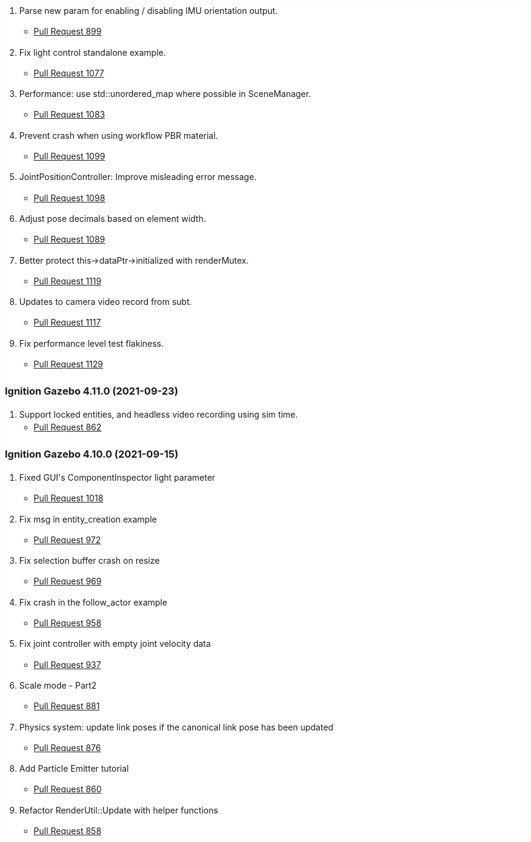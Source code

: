 1. Parse new param for enabling / disabling IMU orientation output.
    * [Pull Request 899](https://github.com/ignitionrobotics/ign-gazebo/pull/899)

1. Fix light control standalone example.
    * [Pull Request 1077](https://github.com/ignitionrobotics/ign-gazebo/pull/1077)

1. Performance: use std::unordered_map where possible in SceneManager.
    * [Pull Request 1083](https://github.com/ignitionrobotics/ign-gazebo/pull/1083)

1. Prevent crash when using <specular> workflow PBR material.
    * [Pull Request 1099](https://github.com/ignitionrobotics/ign-gazebo/pull/1099)

1. JointPositionController: Improve misleading error message.
    * [Pull Request 1098](https://github.com/ignitionrobotics/ign-gazebo/pull/1098)

1. Adjust pose decimals based on element width.
    * [Pull Request 1089](https://github.com/ignitionrobotics/ign-gazebo/pull/1089)

1. Better protect this->dataPtr->initialized with renderMutex.
    * [Pull Request 1119](https://github.com/ignitionrobotics/ign-gazebo/pull/1089)

1. Updates to camera video record from subt.
    * [Pull Request 1117](https://github.com/ignitionrobotics/ign-gazebo/pull/1117)

1. Fix performance level test flakiness.
    * [Pull Request 1129](https://github.com/ignitionrobotics/ign-gazebo/pull/1129)

### Ignition Gazebo 4.11.0 (2021-09-23)

1. Support locked entities, and headless video recording using sim time.
    * [Pull Request 862](https://github.com/ignitionrobotics/ign-gazebo/pull/862)

### Ignition Gazebo 4.10.0 (2021-09-15)

1. Fixed GUI's ComponentInspector light parameter
    * [Pull Request 1018](https://github.com/ignitionrobotics/ign-gazebo/pull/1018)

1. Fix msg in entity_creation example
    * [Pull Request 972](https://github.com/ignitionrobotics/ign-gazebo/pull/972)

1. Fix selection buffer crash on resize
    * [Pull Request 969](https://github.com/ignitionrobotics/ign-gazebo/pull/969)

1. Fix crash in the follow_actor example
    * [Pull Request 958](https://github.com/ignitionrobotics/ign-gazebo/pull/958)

1. Fix joint controller with empty joint velocity data
    * [Pull Request 937](https://github.com/ignitionrobotics/ign-gazebo/pull/937)

1. Scale mode - Part2
    * [Pull Request 881](https://github.com/ignitionrobotics/ign-gazebo/pull/881)

1. Physics system: update link poses if the canonical link pose has been updated
    * [Pull Request 876](https://github.com/ignitionrobotics/ign-gazebo/pull/876)

1. Add Particle Emitter tutorial
    * [Pull Request 860](https://github.com/ignitionrobotics/ign-gazebo/pull/860)

1. Refactor RenderUtil::Update with helper functions
    * [Pull Request 858](https://github.com/ignitionrobotics/ign-gazebo/pull/858)
